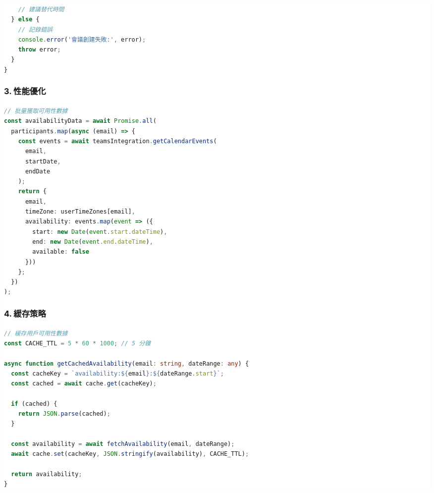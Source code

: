 ```typescript
    // 建議替代時間
  } else {
    // 記錄錯誤
    console.error('會議創建失敗:', error);
    throw error;
  }
}
```

### 3. 性能優化

```typescript
// 批量獲取可用性數據
const availabilityData = await Promise.all(
  participants.map(async (email) => {
    const events = await teamsIntegration.getCalendarEvents(
      email,
      startDate,
      endDate
    );
    return {
      email,
      timeZone: userTimeZones[email],
      availability: events.map(event => ({
        start: new Date(event.start.dateTime),
        end: new Date(event.end.dateTime),
        available: false
      }))
    };
  })
);
```

### 4. 緩存策略

```typescript
// 緩存用戶可用性數據
const CACHE_TTL = 5 * 60 * 1000; // 5 分鐘

async function getCachedAvailability(email: string, dateRange: any) {
  const cacheKey = `availability:${email}:${dateRange.start}`;
  const cached = await cache.get(cacheKey);

  if (cached) {
    return JSON.parse(cached);
  }

  const availability = await fetchAvailability(email, dateRange);
  await cache.set(cacheKey, JSON.stringify(availability), CACHE_TTL);

  return availability;
}
```
